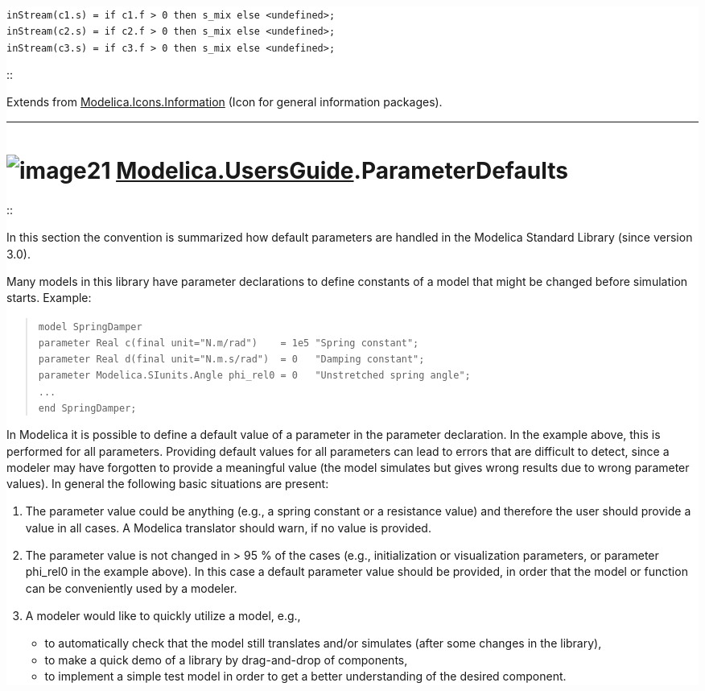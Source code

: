     inStream(c1.s) = if c1.f > 0 then s_mix else <undefined>;
    inStream(c2.s) = if c2.f > 0 then s_mix else <undefined>;
    inStream(c3.s) = if c3.f > 0 then s_mix else <undefined>;

::

Extends from
[Modelica.Icons.Information](Modelica_Icons.html#Modelica.Icons.Information)
(Icon for general information packages).

* * * * *

![image21](Modelica.UsersGuideI.png) [Modelica.UsersGuide](Modelica_UsersGuide.html#Modelica.UsersGuide).ParameterDefaults
==========================================================================================================================

::

In this section the convention is summarized how default parameters are
handled in the Modelica Standard Library (since version 3.0).

Many models in this library have parameter declarations to define
constants of a model that might be changed before simulation starts.
Example:

>     model SpringDamper
>     parameter Real c(final unit="N.m/rad")    = 1e5 "Spring constant";
>     parameter Real d(final unit="N.m.s/rad")  = 0   "Damping constant";
>     parameter Modelica.SIunits.Angle phi_rel0 = 0   "Unstretched spring angle";
>     ...
>     end SpringDamper;

In Modelica it is possible to define a default value of a parameter in
the parameter declaration. In the example above, this is performed for
all parameters. Providing default values for all parameters can lead to
errors that are difficult to detect, since a modeler may have forgotten
to provide a meaningful value (the model simulates but gives wrong
results due to wrong parameter values). In general the following basic
situations are present:

1.  The parameter value could be anything (e.g., a spring constant or a
    resistance value) and therefore the user should provide a value in
    all cases. A Modelica translator should warn, if no value is
    provided.
2.  The parameter value is not changed in \> 95 % of the cases (e.g.,
    initialization or visualization parameters, or parameter phi\_rel0
    in the example above). In this case a default parameter value should
    be provided, in order that the model or function can be conveniently
    used by a modeler.
3.  A modeler would like to quickly utilize a model, e.g.,

    -   to automatically check that the model still translates and/or
        simulates (after some changes in the library),
    -   to make a quick demo of a library by drag-and-drop of
        components,
    -   to implement a simple test model in order to get a better
        understanding of the desired component.
